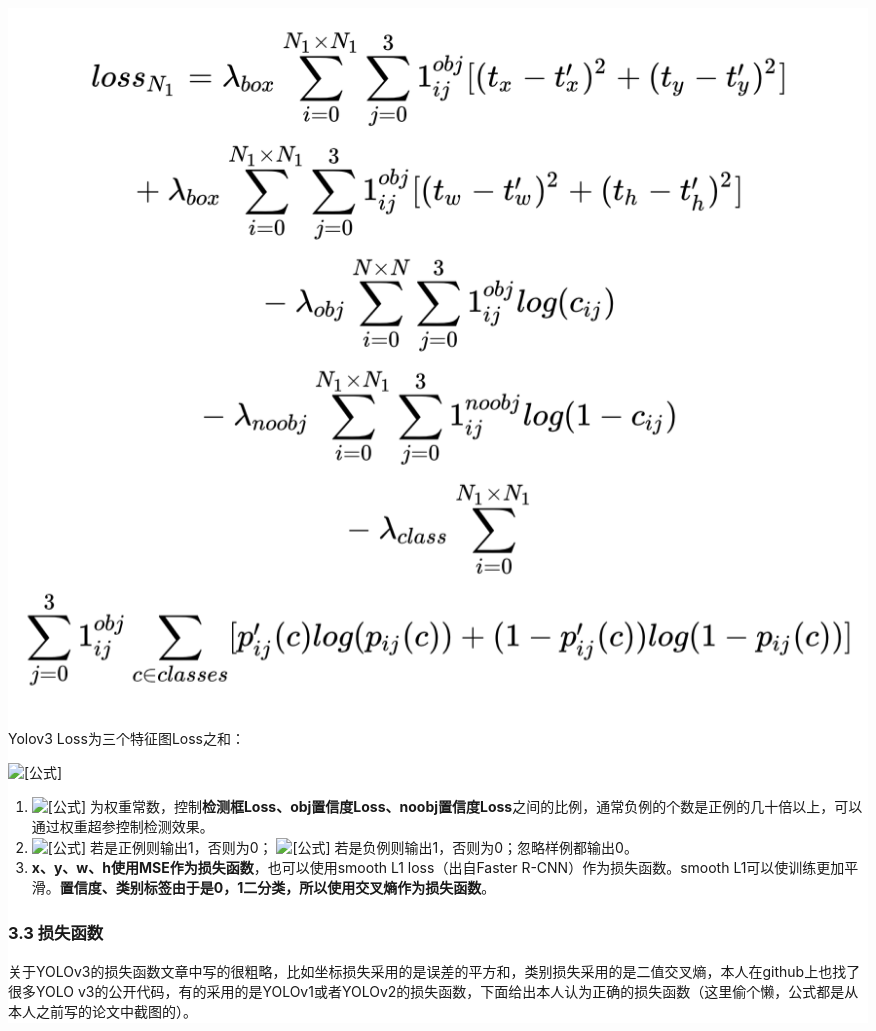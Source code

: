 ![[公式]](imgs/1234.png)

Yolov3 Loss为三个特征图Loss之和：

![[公式]](https://www.zhihu.com/equation?tex=Loss%3Dloss_%7BN_1%7D++%2Bloss_%7BN_2%7D+%2Bloss_%7BN_3%7D++%5C%5C)

1. ![[公式]](https://www.zhihu.com/equation?tex=%5Clambda) 为权重常数，控制**检测框Loss、obj置信度Loss、noobj置信度Loss**之间的比例，通常负例的个数是正例的几十倍以上，可以通过权重超参控制检测效果。
2. ![[公式]](https://www.zhihu.com/equation?tex=1_%7Bij%7D%5E%7Bobj%7D) 若是正例则输出1，否则为0； ![[公式]](https://www.zhihu.com/equation?tex=1_%7Bij%7D%5E%7Bnoobj%7D) 若是负例则输出1，否则为0；忽略样例都输出0。
3. **x、y、w、h使用MSE作为损失函数**，也可以使用smooth L1 loss（出自Faster R-CNN）作为损失函数。smooth L1可以使训练更加平滑。**置信度、类别标签由于是0，1二分类，所以使用交叉熵作为损失函数**。

### 3.3 损失函数

关于YOLOv3的损失函数文章中写的很粗略，比如坐标损失采用的是误差的平方和，类别损失采用的是二值交叉熵，本人在github上也找了很多YOLO v3的公开代码，有的采用的是YOLOv1或者YOLOv2的损失函数，下面给出本人认为正确的损失函数（这里偷个懒，公式都是从本人之前写的论文中截图的）。

